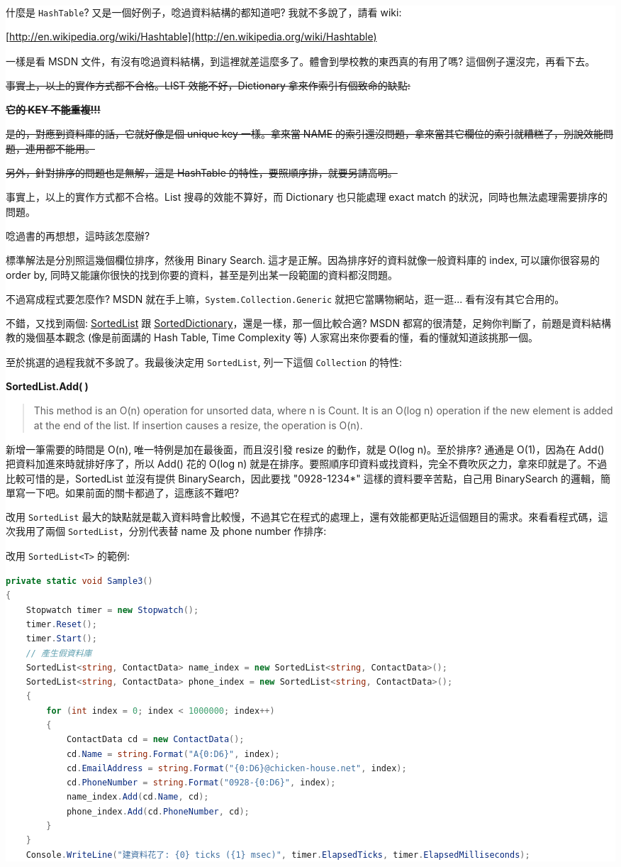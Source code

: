 

什麼是 ```HashTable```? 又是一個好例子，唸過資料結構的都知道吧? 我就不多說了，請看 wiki:

[http://en.wikipedia.org/wiki/Hashtable](http://en.wikipedia.org/wiki/Hashtable)


一樣是看 MSDN 文件，有沒有唸過資料結構，到這裡就差這麼多了。體會到學校教的東西真的有用了嗎? 這個例子還沒完，再看下去。


~~事實上，以上的實作方式都不合格。LIST 效能不好，Dictionary 拿來作索引有個致命的缺點:~~

~~**它的 KEY 不能重複!!!**~~

~~是的，對應到資料庫的話，它就好像是個 unique key 一樣。拿來當 NAME 的索引還沒問題，拿來當其它欄位的索引就糟糕了，別說效能問題，連用都不能用。~~

~~另外，針對排序的問題也是無解，這是 HashTable 的特性，要照順序排，就要另請高明。~~




事實上，以上的實作方式都不合格。List 搜尋的效能不算好，而 Dictionary 也只能處理 exact match 的狀況，同時也無法處理需要排序的問題。



唸過書的再想想，這時該怎麼辦?

標準解法是分別照這幾個欄位排序，然後用 Binary Search. 這才是正解。因為排序好的資料就像一般資料庫的 index, 可以讓你很容易的 order by, 同時又能讓你很快的找到你要的資料，甚至是列出某一段範圍的資料都沒問題。

不過寫成程式要怎麼作? MSDN 就在手上嘛，```System.Collection.Generic``` 就把它當購物網站，逛一逛... 看有沒有其它合用的。


不錯，又找到兩個: [SortedList](http://msdn.microsoft.com/en-us/library/ms132319.aspx)  跟 [SortedDictionary](http://msdn.microsoft.com/en-us/library/f7fta44c.aspx)，還是一樣，那一個比較合適? MSDN 都寫的很清楚，足夠你判斷了，前題是資料結構教的幾個基本觀念 (像是前面講的 Hash Table, Time Complexity 等) 人家寫出來你要看的懂，看的懂就知道該挑那一個。

至於挑選的過程我就不多說了。我最後決定用 ```SortedList```, 列一下這個 ```Collection``` 的特性:

**SortedList.Add( )**
> This method is an O(n) operation for unsorted data, where n is Count. It is an O(log n) operation if the new element is added at the end of the list. If insertion causes a resize, the operation is O(n).


新增一筆需要的時間是 O(n), 唯一特例是加在最後面，而且沒引發 resize 的動作，就是 O(log n)。至於排序? 通通是 O(1)，因為在 Add() 把資料加進來時就排好序了，所以 Add() 花的 O(log n) 就是在排序。要照順序印資料或找資料，完全不費吹灰之力，拿來印就是了。不過比較可惜的是，SortedList 並沒有提供 BinarySearch，因此要找 "0928-1234*" 這樣的資料要辛苦點，自己用 BinarySearch 的邏輯，簡單寫一下吧。如果前面的關卡都過了，這應該不難吧?

改用 ```SortedList``` 最大的缺點就是載入資料時會比較慢，不過其它在程式的處理上，還有效能都更貼近這個題目的需求。來看看程式碼，這次我用了兩個 ```SortedList```，分別代表替 name 及 phone number 作排序:

改用 ```SortedList<T>``` 的範例:

```csharp
private static void Sample3()
{
    Stopwatch timer = new Stopwatch();
    timer.Reset();
    timer.Start();
    // 產生假資料庫
    SortedList<string, ContactData> name_index = new SortedList<string, ContactData>();
    SortedList<string, ContactData> phone_index = new SortedList<string, ContactData>();
    {
        for (int index = 0; index < 1000000; index++)
        {
            ContactData cd = new ContactData();
            cd.Name = string.Format("A{0:D6}", index);
            cd.EmailAddress = string.Format("{0:D6}@chicken-house.net", index);
            cd.PhoneNumber = string.Format("0928-{0:D6}", index);
            name_index.Add(cd.Name, cd);
            phone_index.Add(cd.PhoneNumber, cd);
        }
    }
    Console.WriteLine("建資料花了: {0} ticks ({1} msec)", timer.ElapsedTicks, timer.ElapsedMilliseconds);
```